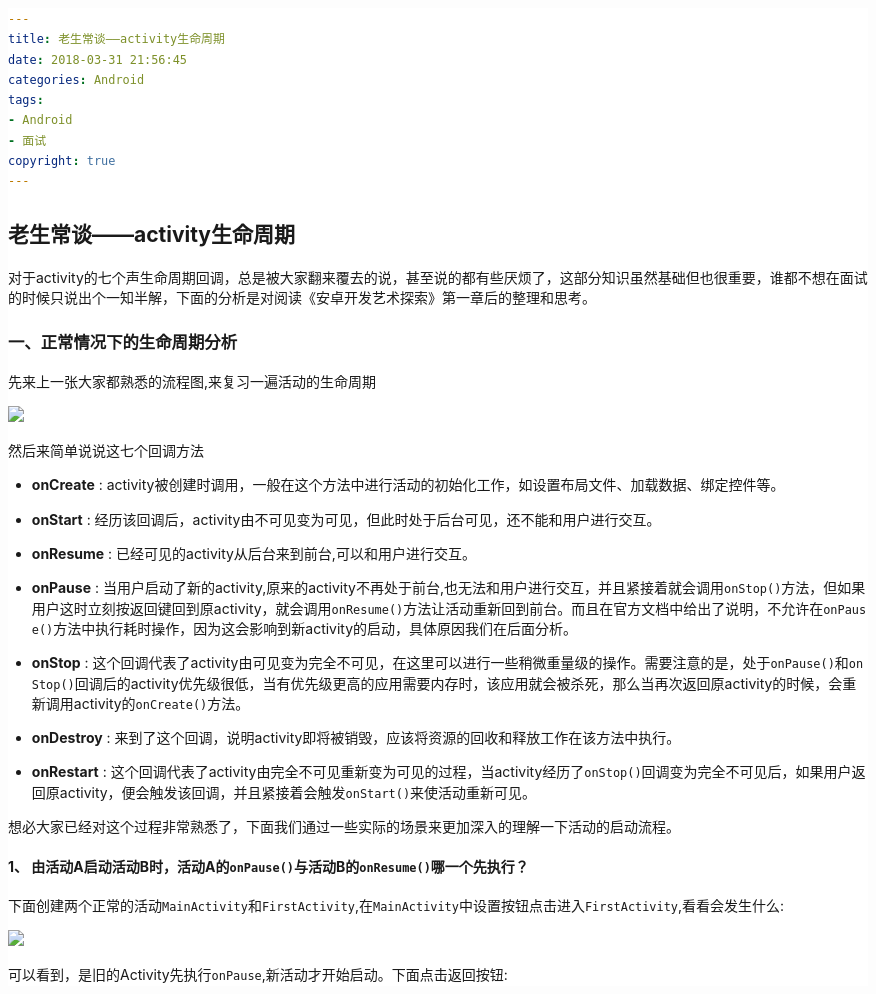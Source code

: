 ```yaml
---
title: 老生常谈——activity生命周期
date: 2018-03-31 21:56:45
categories: Android
tags: 
- Android
- 面试
copyright: true
---
```


## 老生常谈——activity生命周期

对于activity的七个声生命周期回调，总是被大家翻来覆去的说，甚至说的都有些厌烦了，这部分知识虽然基础但也很重要，谁都不想在面试的时候只说出个一知半解，下面的分析是对阅读《安卓开发艺术探索》第一章后的整理和思考。

### 一、正常情况下的生命周期分析

先来上一张大家都熟悉的流程图,来复习一遍活动的生命周期

![](http://img.hellofhy.cn/18-3-31/73503926.jpg)


然后来简单说说这七个回调方法

+ **onCreate** : activity被创建时调用，一般在这个方法中进行活动的初始化工作，如设置布局文件、加载数据、绑定控件等。

+ **onStart** : 经历该回调后，activity由不可见变为可见，但此时处于后台可见，还不能和用户进行交互。

+ **onResume** : 已经可见的activity从后台来到前台,可以和用户进行交互。


+ **onPause** : 当用户启动了新的activity,原来的activity不再处于前台,也无法和用户进行交互，并且紧接着就会调用`onStop()`方法，但如果用户这时立刻按返回键回到原activity，就会调用`onResume()`方法让活动重新回到前台。而且在官方文档中给出了说明，不允许在`onPause()`方法中执行耗时操作，因为这会影响到新activity的启动，具体原因我们在后面分析。


+ **onStop** : 这个回调代表了activity由可见变为完全不可见，在这里可以进行一些稍微重量级的操作。需要注意的是，处于`onPause()`和`onStop()`回调后的activity优先级很低，当有优先级更高的应用需要内存时，该应用就会被杀死，那么当再次返回原activity的时候，会重新调用activity的`onCreate()`方法。

+ **onDestroy** : 来到了这个回调，说明activity即将被销毁，应该将资源的回收和释放工作在该方法中执行。

+ **onRestart** : 这个回调代表了activity由完全不可见重新变为可见的过程，当activity经历了`onStop()`回调变为完全不可见后，如果用户返回原activity，便会触发该回调，并且紧接着会触发`onStart()`来使活动重新可见。


想必大家已经对这个过程非常熟悉了，下面我们通过一些实际的场景来更加深入的理解一下活动的启动流程。


#### 1、 由活动A启动活动B时，活动A的`onPause()`与活动B的`onResume()`哪一个先执行？

下面创建两个正常的活动`MainActivity`和`FirstActivity`,在`MainActivity`中设置按钮点击进入`FirstActivity`,看看会发生什么:

![](http://img.hellofhy.cn/18-3-31/4680139.jpg)

可以看到，是旧的Activity先执行`onPause`,新活动才开始启动。下面点击返回按钮:
